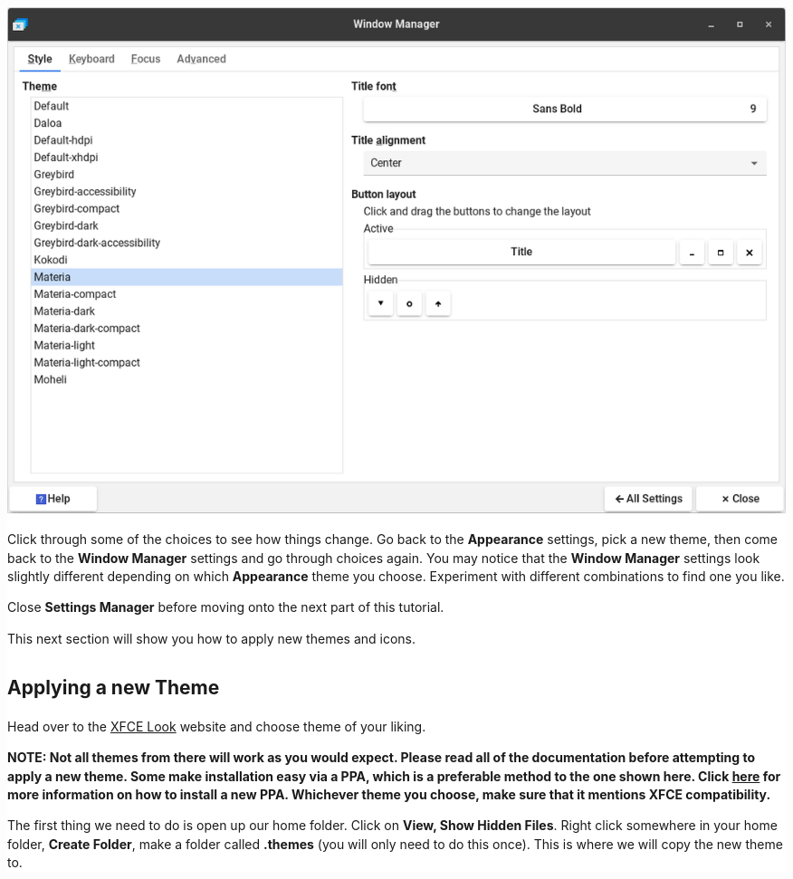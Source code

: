 ![](images/customize/themes/themes-04.png)

Click through some of the choices to see how things change. Go back to the **Appearance** settings, pick a new theme, then come back to the **Window Manager** settings and go through choices again. You may notice that the **Window Manager** settings look slightly different depending on which **Appearance** theme you choose. Experiment with different combinations to find one you like.

Close **Settings Manager** before moving onto the next part of this tutorial.

This next section will show you how to apply new themes and icons.



## Applying a new Theme

Head over to the [XFCE Look](http://xfce-look.org/) website and choose theme of your liking.

**NOTE: Not all themes from there will work as you would expect. Please read all of the documentation before attempting to apply a new theme. Some make installation easy via a PPA, which is a preferable method to the one shown here. Click [here](software.html#ppa) for more information on how to install a new PPA. Whichever theme you choose, make sure that it mentions XFCE compatibility.**

The first thing we need to do is open up our home folder. Click on **View, Show Hidden Files**. Right click somewhere in your home folder, **Create Folder**, make a folder called **.themes** (you will only need to do this once). This is where we will copy the new theme to.
